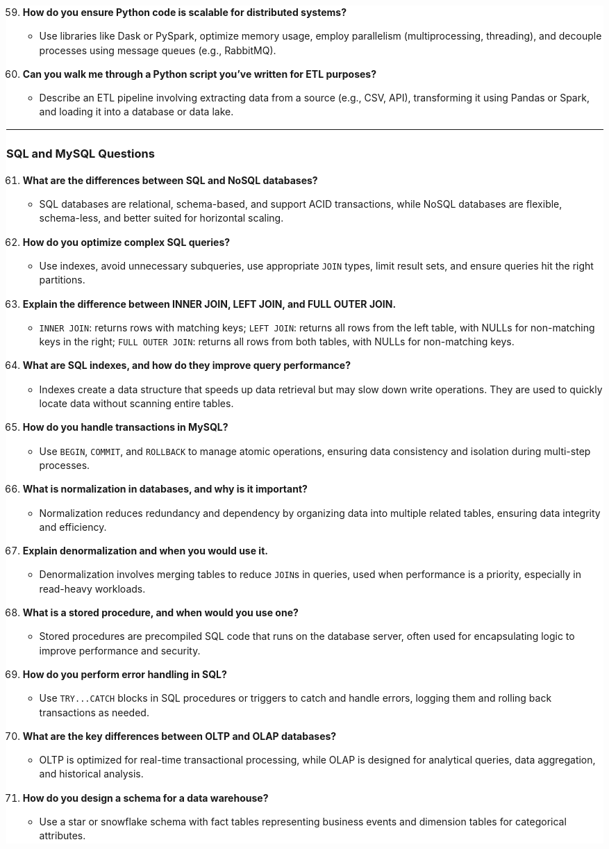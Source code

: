 59. **How do you ensure Python code is scalable for distributed systems?**  
    - Use libraries like Dask or PySpark, optimize memory usage, employ parallelism (multiprocessing, threading), and decouple processes using message queues (e.g., RabbitMQ).

60. **Can you walk me through a Python script you’ve written for ETL purposes?**  
    - Describe an ETL pipeline involving extracting data from a source (e.g., CSV, API), transforming it using Pandas or Spark, and loading it into a database or data lake.

---

### **SQL and MySQL Questions**

61. **What are the differences between SQL and NoSQL databases?**  
    - SQL databases are relational, schema-based, and support ACID transactions, while NoSQL databases are flexible, schema-less, and better suited for horizontal scaling.

62. **How do you optimize complex SQL queries?**  
    - Use indexes, avoid unnecessary subqueries, use appropriate `JOIN` types, limit result sets, and ensure queries hit the right partitions.

63. **Explain the difference between INNER JOIN, LEFT JOIN, and FULL OUTER JOIN.**  
    - `INNER JOIN`: returns rows with matching keys; `LEFT JOIN`: returns all rows from the left table, with NULLs for non-matching keys in the right; `FULL OUTER JOIN`: returns all rows from both tables, with NULLs for non-matching keys.

64. **What are SQL indexes, and how do they improve query performance?**  
    - Indexes create a data structure that speeds up data retrieval but may slow down write operations. They are used to quickly locate data without scanning entire tables.

65. **How do you handle transactions in MySQL?**  
    - Use `BEGIN`, `COMMIT`, and `ROLLBACK` to manage atomic operations, ensuring data consistency and isolation during multi-step processes.

66. **What is normalization in databases, and why is it important?**  
    - Normalization reduces redundancy and dependency by organizing data into multiple related tables, ensuring data integrity and efficiency.

67. **Explain denormalization and when you would use it.**  
    - Denormalization involves merging tables to reduce `JOIN`s in queries, used when performance is a priority, especially in read-heavy workloads.

68. **What is a stored procedure, and when would you use one?**  
    - Stored procedures are precompiled SQL code that runs on the database server, often used for encapsulating logic to improve performance and security.

69. **How do you perform error handling in SQL?**  
    - Use `TRY...CATCH` blocks in SQL procedures or triggers to catch and handle errors, logging them and rolling back transactions as needed.

70. **What are the key differences between OLTP and OLAP databases?**  
    - OLTP is optimized for real-time transactional processing, while OLAP is designed for analytical queries, data aggregation, and historical analysis.

71. **How do you design a schema for a data warehouse?**  
    - Use a star or snowflake schema with fact tables representing business events and dimension tables for categorical attributes.
